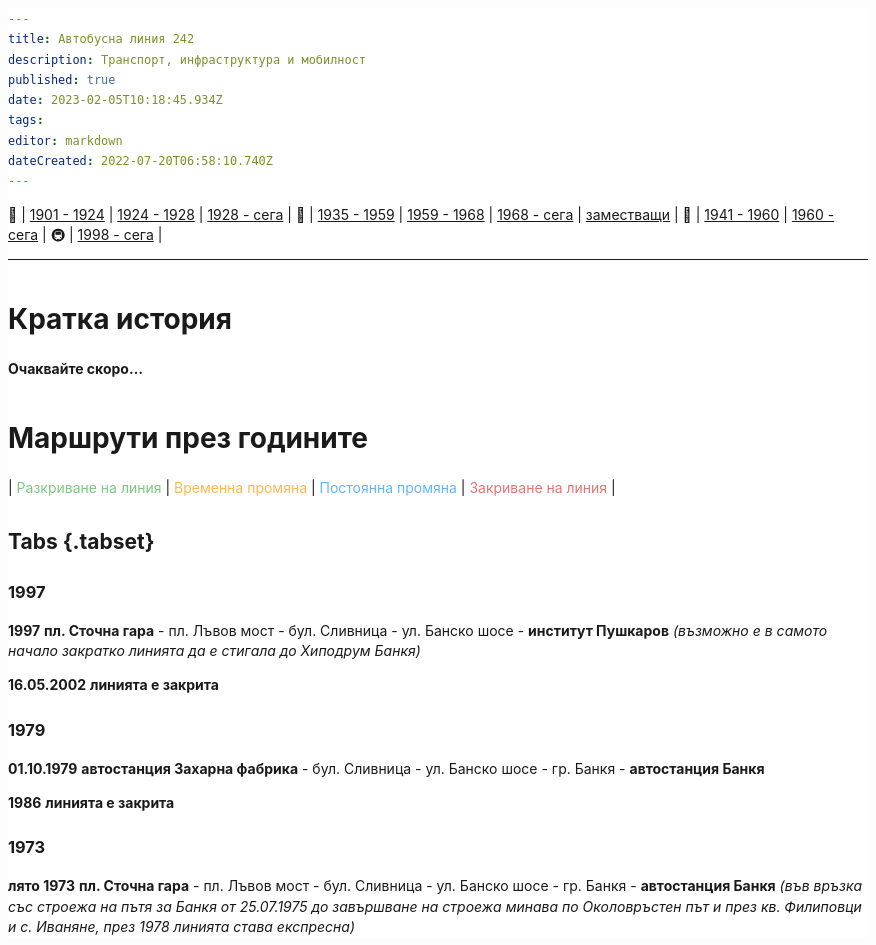 ```yaml
---
title: Автобусна линия 242
description: Транспорт, инфраструктура и мобилност
published: true
date: 2023-02-05T10:18:45.934Z
tags: 
editor: markdown
dateCreated: 2022-07-20T06:58:10.740Z
---
```


🚋 | [1901 - 1924](/bg/public-transport/tram-routes-1901-1924) | [1924 - 1928](/bg/public-transport/tram-routes-1924-1928) | [1928 - сега](/bg/public-transport/tram-routes-1928-sega) | 🚌 | [1935 - 1959](/bg/public-transport/bus-routes-1935-1959) | [1959 - 1968](/bg/public-transport/bus-routes-1959-1968) | [1968 - сега](/bg/public-transport/bus-routes-1968-sega) | [заместващи](/bg/public-transport/bus-routes-replacement-services) | 🚎 | [1941 - 1960](/bg/public-transport/trolleybus-routes-1941-1960) | [1960 - сега](/bg/public-transport/trolleybus-routes-1960-sega) | 🚇 | [1998 - сега](/bg/public-transport/metro-routes) |

---

# Кратка история

**Очаквайте скоро…**


# Маршрути през годините
| <span style="color:#81C784">Разкриване на линия</span> | <span style="color:#FFB74D">Временна промяна</span> | <span style="color:#64B5F6">Постоянна промяна</span> | <span style="color:#E57373">Закриване на линия</span> |


## Tabs {.tabset}

### 1997
**1997** **пл. Сточна гара** - пл. Лъвов мост - бул. Сливница - ул. Банско шосе - **институт Пушкаров** *(възможно е в самото начало закратко линията да е стигала до Хиподрум Банкя)*

**16.05.2002** **линията е закрита**


### 1979
**01.10.1979** **автостанция Захарна фабрика** - бул. Сливница - ул. Банско шосе - гр. Банкя - **автостанция Банкя**

**1986** **линията е закрита**


### 1973
**лято 1973** **пл. Сточна гара** - пл. Лъвов мост - бул. Сливница - ул. Банско шосе - гр. Банкя - **автостанция Банкя** *(във връзка със строежа на пътя за Банкя от 25.07.1975 до завършване на строежа минава по Околовръстен път и през кв. Филиповци и с. Иваняне, през 1978 линията става експресна)*
